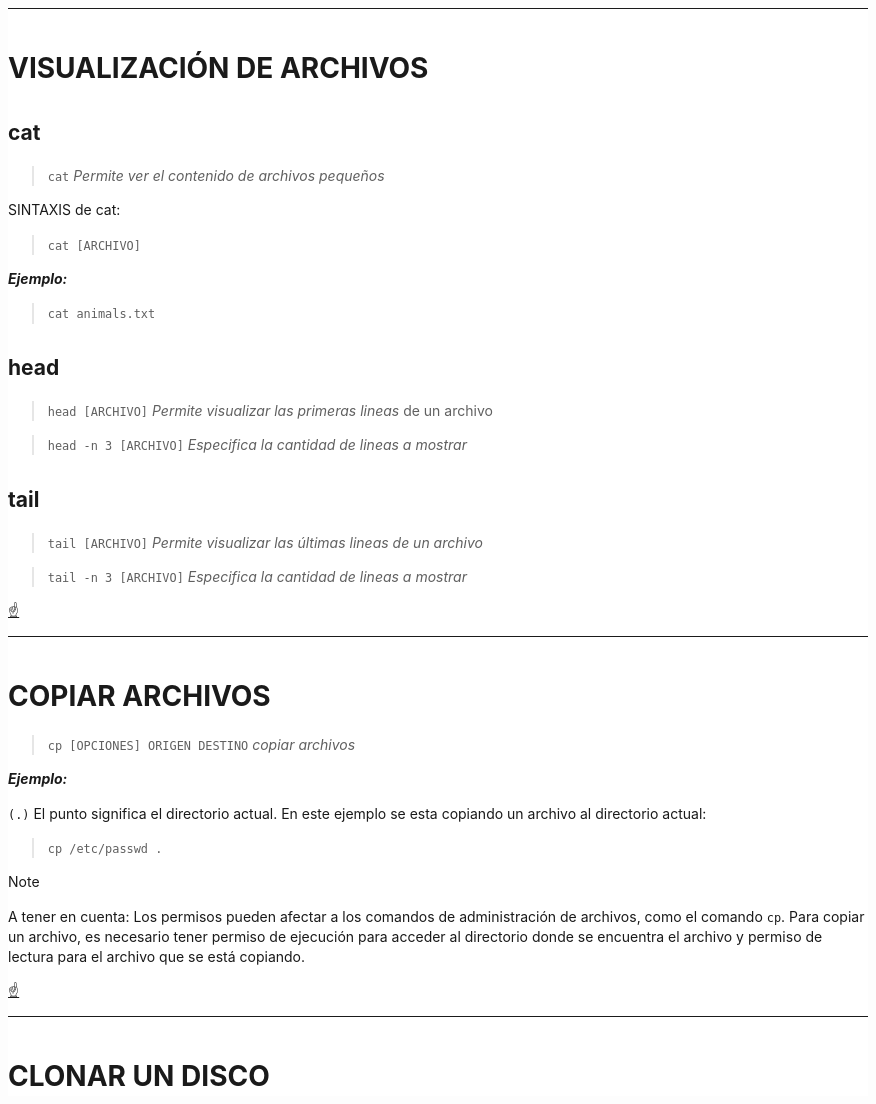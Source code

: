 <hr>

# VISUALIZACIÓN DE ARCHIVOS

## cat

> `cat` _Permite ver el contenido de archivos pequeños_

SINTAXIS de cat:

> `cat [ARCHIVO]`

**_Ejemplo:_**

> `cat animals.txt`

## head

> `head [ARCHIVO]` _Permite visualizar las primeras lineas_ de un archivo

> `head -n 3 [ARCHIVO]` _Especifica la cantidad de lineas a mostrar_

## tail

> `tail [ARCHIVO]` _Permite visualizar las últimas lineas de un archivo_

> `tail -n 3 [ARCHIVO]` _Especifica la cantidad de lineas a mostrar_

[☝️](#contenido)

<hr>

# COPIAR ARCHIVOS

> `cp [OPCIONES] ORIGEN DESTINO` _copiar archivos_

**_Ejemplo:_**

`(.)` El punto significa el directorio actual. En este ejemplo se esta copiando un archivo al directorio actual:

> `cp /etc/passwd .`

> [!NOTE]
>
> A tener en cuenta: Los permisos pueden afectar a los comandos de administración de archivos, como el comando `cp`. Para copiar un archivo, es necesario tener permiso de ejecución para acceder al directorio donde se encuentra el archivo y permiso de lectura para el archivo que se está copiando.

[☝️](#contenido)

<hr>

# CLONAR UN DISCO
